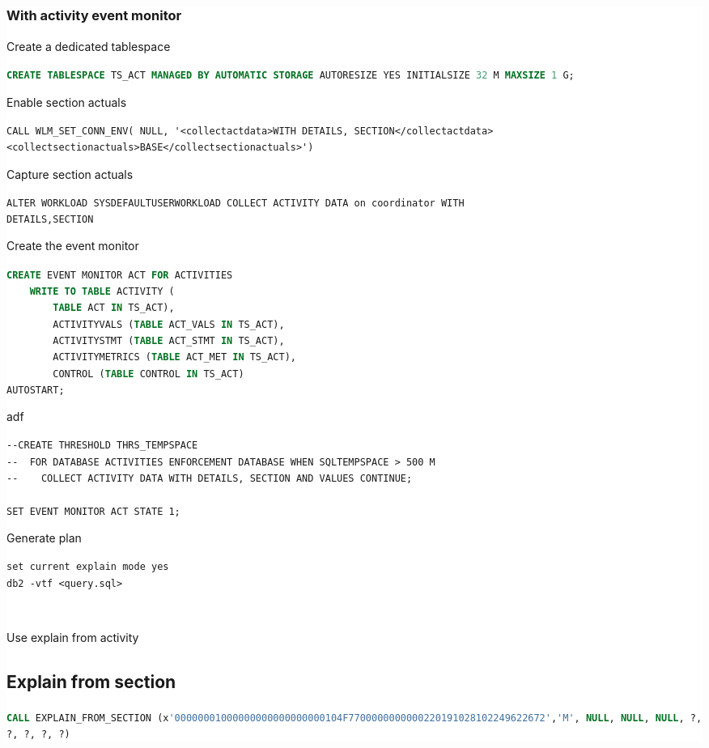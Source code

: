 ### With activity event monitor

Create a dedicated tablespace

```sql
CREATE TABLESPACE TS_ACT MANAGED BY AUTOMATIC STORAGE AUTORESIZE YES INITIALSIZE 32 M MAXSIZE 1 G; 
```

Enable section actuals

```
CALL WLM_SET_CONN_ENV( NULL, '<collectactdata>WITH DETAILS, SECTION</collectactdata>
<collectsectionactuals>BASE</collectsectionactuals>')
```

Capture section actuals

```
ALTER WORKLOAD SYSDEFAULTUSERWORKLOAD COLLECT ACTIVITY DATA on coordinator WITH
DETAILS,SECTION
```

Create the event monitor

```sql
CREATE EVENT MONITOR ACT FOR ACTIVITIES 
	WRITE TO TABLE ACTIVITY (
    	TABLE ACT IN TS_ACT), 
        ACTIVITYVALS (TABLE ACT_VALS IN TS_ACT), 
        ACTIVITYSTMT (TABLE ACT_STMT IN TS_ACT), 
        ACTIVITYMETRICS (TABLE ACT_MET IN TS_ACT), 
        CONTROL (TABLE CONTROL IN TS_ACT) 
AUTOSTART;
```

adf

```
--CREATE THRESHOLD THRS_TEMPSPACE 
--	FOR DATABASE ACTIVITIES ENFORCEMENT DATABASE WHEN SQLTEMPSPACE > 500 M 
--    COLLECT ACTIVITY DATA WITH DETAILS, SECTION AND VALUES CONTINUE; 

SET EVENT MONITOR ACT STATE 1;
```

Generate plan

```
set current explain mode yes
db2 -vtf <query.sql>
```

<br>

Use explain from activity

## Explain from section

```sql
CALL EXPLAIN_FROM_SECTION (x'00000001000000000000000000104F7700000000000220191028102249622672','M', NULL, NULL, NULL, ?, ?, ?, ?, ?)
```

